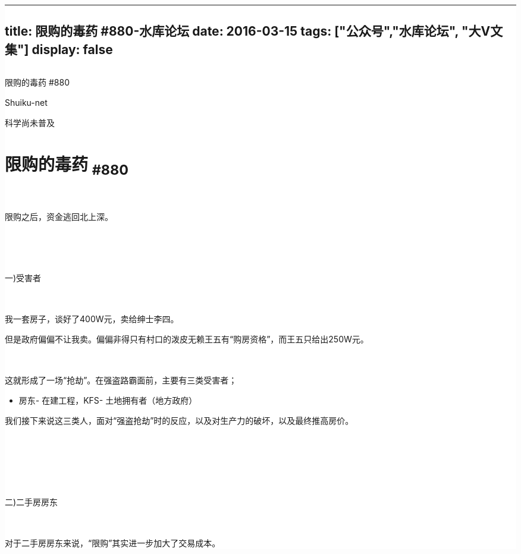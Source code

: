
---
title:  限购的毒药 #880-水库论坛
date: 2016-03-15
tags: ["公众号","水库论坛", "大V文集"]
display: false
---


## 



限购的毒药 #880




Shuiku-net




科学尚未普及


# 限购的毒药 <sub>#880</sub>

&nbsp;

限购之后，资金逃回北上深。

&nbsp;

&nbsp;

一)受害者

&nbsp;

我一套房子，谈好了400W元，卖给绅士李四。

但是政府偏偏不让我卖。偏偏非得只有村口的泼皮无赖王五有“购房资格”，而王五只给出250W元。

&nbsp;

这就形成了一场“抢劫”。在强盗路霸面前，主要有三类受害者；
- 房东- 在建工程，KFS- 土地拥有者（地方政府）
&nbsp;

我们接下来说这三类人，面对“强盗抢劫”时的反应，以及对生产力的破坏，以及最终推高房价。

&nbsp;

&nbsp;

&nbsp;

二)二手房房东

&nbsp;

对于二手房房东来说，“限购”其实进一步加大了交易成本。
